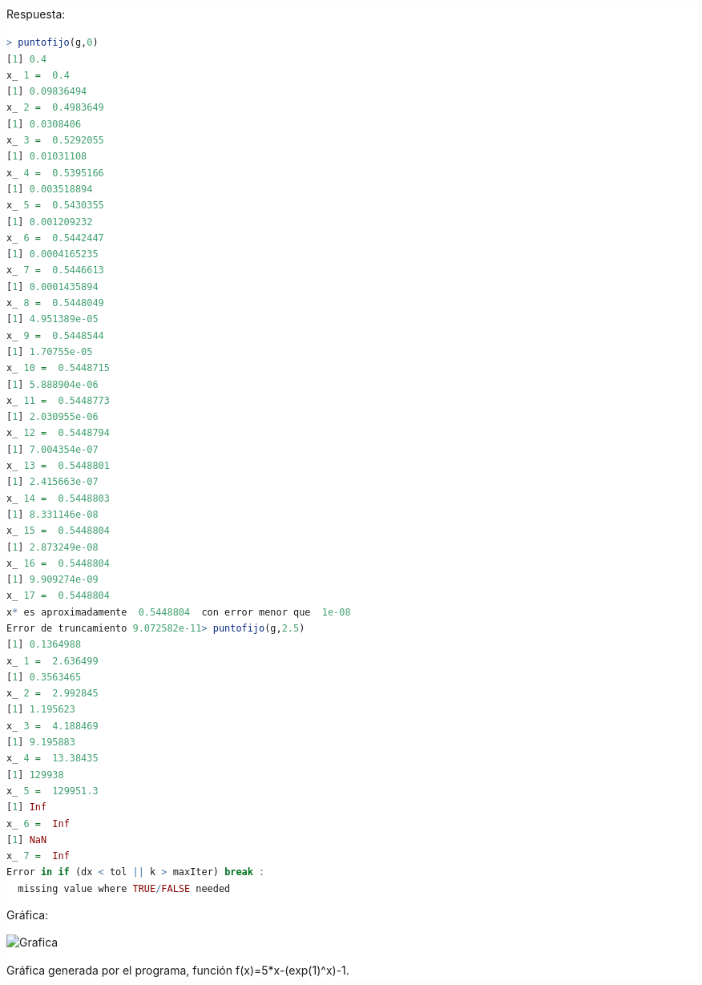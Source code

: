 Respuesta:

```r
> puntofijo(g,0)
[1] 0.4
x_ 1 =  0.4 
[1] 0.09836494
x_ 2 =  0.4983649 
[1] 0.0308406
x_ 3 =  0.5292055 
[1] 0.01031108
x_ 4 =  0.5395166 
[1] 0.003518894
x_ 5 =  0.5430355 
[1] 0.001209232
x_ 6 =  0.5442447 
[1] 0.0004165235
x_ 7 =  0.5446613 
[1] 0.0001435894
x_ 8 =  0.5448049 
[1] 4.951389e-05
x_ 9 =  0.5448544 
[1] 1.70755e-05
x_ 10 =  0.5448715 
[1] 5.888904e-06
x_ 11 =  0.5448773 
[1] 2.030955e-06
x_ 12 =  0.5448794 
[1] 7.004354e-07
x_ 13 =  0.5448801 
[1] 2.415663e-07
x_ 14 =  0.5448803 
[1] 8.331146e-08
x_ 15 =  0.5448804 
[1] 2.873249e-08
x_ 16 =  0.5448804 
[1] 9.909274e-09
x_ 17 =  0.5448804 
x* es aproximadamente  0.5448804  con error menor que  1e-08 
Error de truncamiento 9.072582e-11> puntofijo(g,2.5)
[1] 0.1364988
x_ 1 =  2.636499 
[1] 0.3563465
x_ 2 =  2.992845 
[1] 1.195623
x_ 3 =  4.188469 
[1] 9.195883
x_ 4 =  13.38435 
[1] 129938
x_ 5 =  129951.3 
[1] Inf
x_ 6 =  Inf 
[1] NaN
x_ 7 =  Inf 
Error in if (dx < tol || k > maxIter) break : 
  missing value where TRUE/FALSE needed
```
Gráfica: 

![Grafica](https://github.com/SebastianTrianaP/Analisis-Numerico-1826-Juan-Sebastian-Triana-Perez/blob/master/Taller-1/Graficap15.JPG)

Gráfica generada por el programa, función f(x)=5*x-(exp(1)^x)-1.
